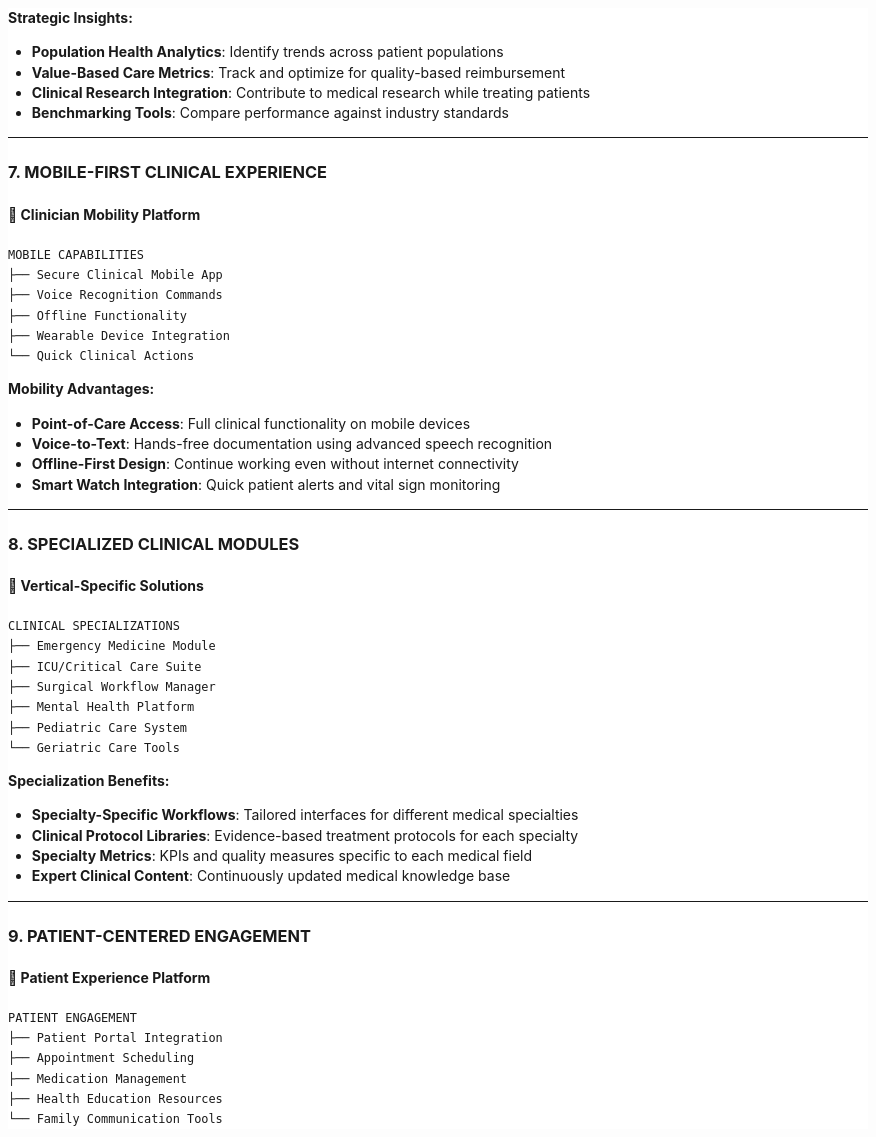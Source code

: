 **Strategic Insights:**
- **Population Health Analytics**: Identify trends across patient populations
- **Value-Based Care Metrics**: Track and optimize for quality-based reimbursement
- **Clinical Research Integration**: Contribute to medical research while treating patients
- **Benchmarking Tools**: Compare performance against industry standards

---

### **7. MOBILE-FIRST CLINICAL EXPERIENCE**

#### **📱 Clinician Mobility Platform**
```
MOBILE CAPABILITIES
├── Secure Clinical Mobile App
├── Voice Recognition Commands
├── Offline Functionality
├── Wearable Device Integration
└── Quick Clinical Actions
```

**Mobility Advantages:**
- **Point-of-Care Access**: Full clinical functionality on mobile devices
- **Voice-to-Text**: Hands-free documentation using advanced speech recognition
- **Offline-First Design**: Continue working even without internet connectivity
- **Smart Watch Integration**: Quick patient alerts and vital sign monitoring

---

### **8. SPECIALIZED CLINICAL MODULES**

#### **🎯 Vertical-Specific Solutions**
```
CLINICAL SPECIALIZATIONS
├── Emergency Medicine Module
├── ICU/Critical Care Suite
├── Surgical Workflow Manager
├── Mental Health Platform
├── Pediatric Care System
└── Geriatric Care Tools
```

**Specialization Benefits:**
- **Specialty-Specific Workflows**: Tailored interfaces for different medical specialties
- **Clinical Protocol Libraries**: Evidence-based treatment protocols for each specialty
- **Specialty Metrics**: KPIs and quality measures specific to each medical field
- **Expert Clinical Content**: Continuously updated medical knowledge base

---

### **9. PATIENT-CENTERED ENGAGEMENT**

#### **🤝 Patient Experience Platform**
```
PATIENT ENGAGEMENT
├── Patient Portal Integration
├── Appointment Scheduling
├── Medication Management
├── Health Education Resources
└── Family Communication Tools
```
